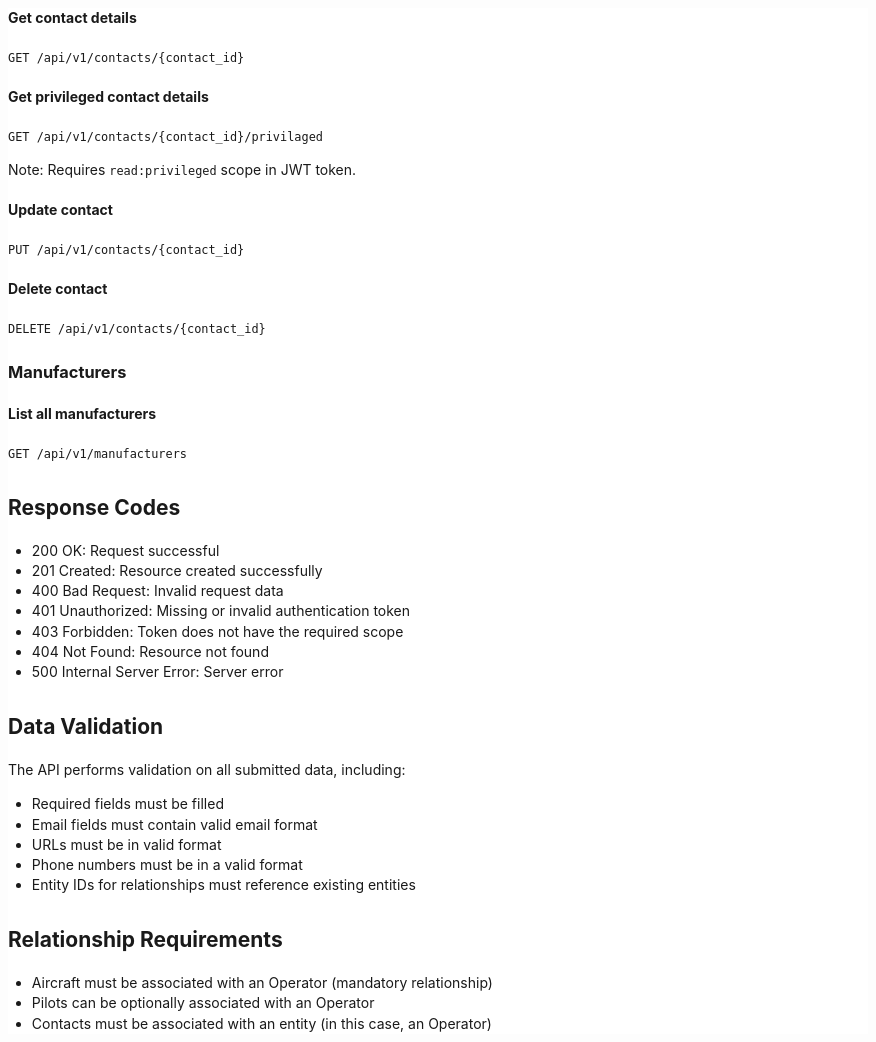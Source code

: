 #### Get contact details
```
GET /api/v1/contacts/{contact_id}
```

#### Get privileged contact details
```
GET /api/v1/contacts/{contact_id}/privilaged
```
Note: Requires `read:privileged` scope in JWT token.

#### Update contact
```
PUT /api/v1/contacts/{contact_id}
```

#### Delete contact
```
DELETE /api/v1/contacts/{contact_id}
```

### Manufacturers

#### List all manufacturers
```
GET /api/v1/manufacturers
```

## Response Codes

- 200 OK: Request successful
- 201 Created: Resource created successfully
- 400 Bad Request: Invalid request data
- 401 Unauthorized: Missing or invalid authentication token
- 403 Forbidden: Token does not have the required scope
- 404 Not Found: Resource not found
- 500 Internal Server Error: Server error

## Data Validation

The API performs validation on all submitted data, including:
- Required fields must be filled
- Email fields must contain valid email format
- URLs must be in valid format
- Phone numbers must be in a valid format
- Entity IDs for relationships must reference existing entities

## Relationship Requirements

- Aircraft must be associated with an Operator (mandatory relationship)
- Pilots can be optionally associated with an Operator
- Contacts must be associated with an entity (in this case, an Operator) 